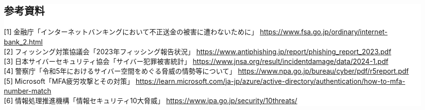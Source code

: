## 参考資料
[1] 金融庁「インターネットバンキングにおいて不正送金の被害に遭わないために」 https://www.fsa.go.jp/ordinary/internet-bank_2.html  
[2] フィッシング対策協議会「2023年フィッシング報告状況」 https://www.antiphishing.jp/report/phishing_report_2023.pdf  
[3] 日本サイバーセキュリティ協会「サイバー犯罪被害統計」 https://www.jnsa.org/result/incidentdamage/data/2024-1.pdf  
[4] 警察庁「令和5年におけるサイバー空間をめぐる脅威の情勢等について」 https://www.npa.go.jp/bureau/cyber/pdf/r5report.pdf  
[5] Microsoft「MFA疲労攻撃とその対策」 https://learn.microsoft.com/ja-jp/azure/active-directory/authentication/how-to-mfa-number-match  
[6] 情報処理推進機構「情報セキュリティ10大脅威」 https://www.ipa.go.jp/security/10threats/  

